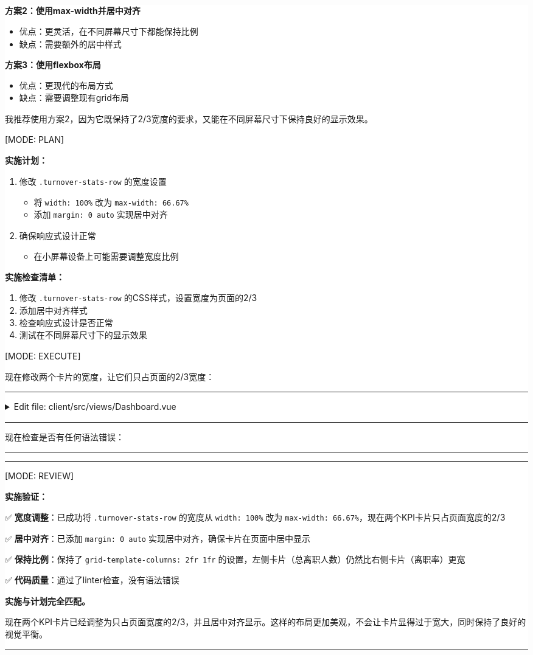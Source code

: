 **方案2：使用max-width并居中对齐**
- 优点：更灵活，在不同屏幕尺寸下都能保持比例
- 缺点：需要额外的居中样式

**方案3：使用flexbox布局**
- 优点：更现代的布局方式
- 缺点：需要调整现有grid布局

我推荐使用方案2，因为它既保持了2/3宽度的要求，又能在不同屏幕尺寸下保持良好的显示效果。

[MODE: PLAN]

**实施计划：**

1. 修改 `.turnover-stats-row` 的宽度设置
   - 将 `width: 100%` 改为 `max-width: 66.67%`
   - 添加 `margin: 0 auto` 实现居中对齐

2. 确保响应式设计正常
   - 在小屏幕设备上可能需要调整宽度比例

**实施检查清单：**

1. 修改 `.turnover-stats-row` 的CSS样式，设置宽度为页面的2/3
2. 添加居中对齐样式
3. 检查响应式设计是否正常
4. 测试在不同屏幕尺寸下的显示效果

[MODE: EXECUTE]

现在修改两个卡片的宽度，让它们只占页面的2/3宽度：


---

<details><summary>Edit file: client/src/views/Dashboard.vue</summary></details>

---

现在检查是否有任何语法错误：


---



---

[MODE: REVIEW]

**实施验证：**

✅ **宽度调整**：已成功将 `.turnover-stats-row` 的宽度从 `width: 100%` 改为 `max-width: 66.67%`，现在两个KPI卡片只占页面宽度的2/3

✅ **居中对齐**：已添加 `margin: 0 auto` 实现居中对齐，确保卡片在页面中居中显示

✅ **保持比例**：保持了 `grid-template-columns: 2fr 1fr` 的设置，左侧卡片（总离职人数）仍然比右侧卡片（离职率）更宽

✅ **代码质量**：通过了linter检查，没有语法错误

**实施与计划完全匹配。**

现在两个KPI卡片已经调整为只占页面宽度的2/3，并且居中对齐显示。这样的布局更加美观，不会让卡片显得过于宽大，同时保持了良好的视觉平衡。

---